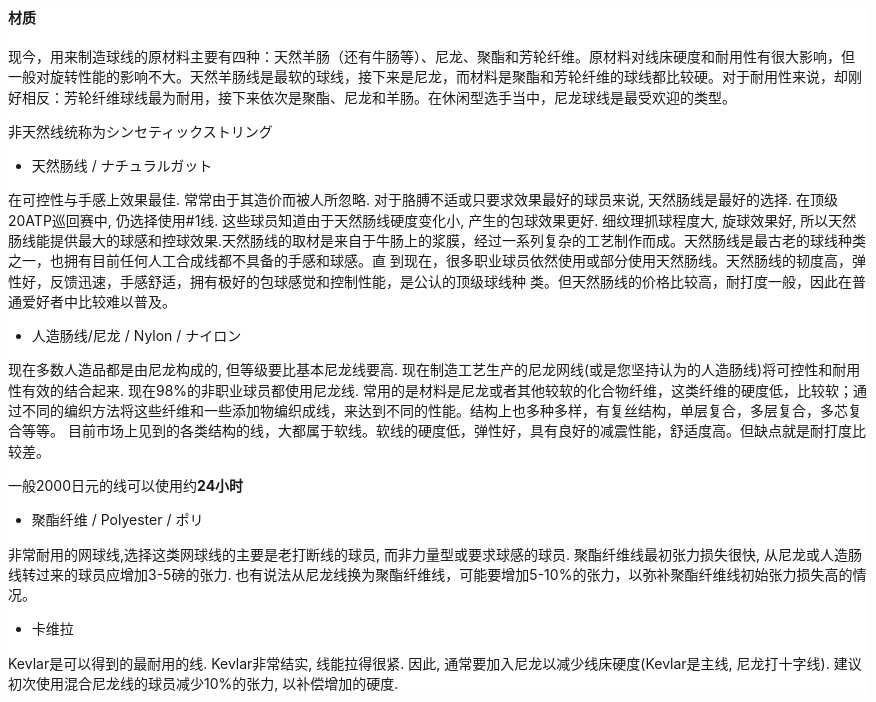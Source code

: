 #### 材质

现今，用来制造球线的原材料主要有四种：天然羊肠（还有牛肠等）、尼龙、聚酯和芳轮纤维。原材料对线床硬度和耐用性有很大影响，但一般对旋转性能的影响不大。天然羊肠线是最软的球线，接下来是尼龙，而材料是聚酯和芳轮纤维的球线都比较硬。对于耐用性来说，却刚好相反：芳轮纤维球线最为耐用，接下来依次是聚酯、尼龙和羊肠。在休闲型选手当中，尼龙球线是最受欢迎的类型。

非天然线统称为シンセティックストリング

- 天然肠线 / ナチュラルガット

在可控性与手感上效果最佳. 常常由于其造价而被人所忽略. 对于胳膊不适或只要求效果最好的球员来说, 天然肠线是最好的选择. 在顶级20ATP巡回赛中, 仍选择使用#1线. 这些球员知道由于天然肠线硬度变化小, 产生的包球效果更好. 细纹理抓球程度大, 旋球效果好, 所以天然肠线能提供最大的球感和控球效果.天然肠线的取材是来自于牛肠上的浆膜，经过一系列复杂的工艺制作而成。天然肠线是最古老的球线种类之一，也拥有目前任何人工合成线都不具备的手感和球感。直 到现在，很多职业球员依然使用或部分使用天然肠线。天然肠线的韧度高，弹性好，反馈迅速，手感舒适，拥有极好的包球感觉和控制性能，是公认的顶级球线种 类。但天然肠线的价格比较高，耐打度一般，因此在普通爱好者中比较难以普及。


- 人造肠线/尼龙 / Nylon / ナイロン

现在多数人造品都是由尼龙构成的, 但等级要比基本尼龙线要高. 现在制造工艺生产的尼龙网线(或是您坚持认为的人造肠线)将可控性和耐用性有效的结合起来. 现在98%的非职业球员都使用尼龙线. 
常用的是材料是尼龙或者其他较软的化合物纤维，这类纤维的硬度低，比较软；通过不同的编织方法将这些纤维和一些添加物编织成线，来达到不同的性能。结构上也多种多样，有复丝结构，单层复合，多层复合，多芯复合等等。
目前市场上见到的各类结构的线，大都属于软线。软线的硬度低，弹性好，具有良好的减震性能，舒适度高。但缺点就是耐打度比较差。

一般2000日元的线可以使用约**24小时**


- 聚酯纤维 / Polyester / ポリ

非常耐用的网球线,选择这类网球线的主要是老打断线的球员, 而非力量型或要求球感的球员. 聚酯纤维线最初张力损失很快, 从尼龙或人造肠线转过来的球员应增加3-5磅的张力. 也有说法从尼龙线换为聚酯纤维线，可能要增加5-10%的张力，以弥补聚酯纤维线初始张力损失高的情况。

- 卡维拉

Kevlar是可以得到的最耐用的线. Kevlar非常结实, 线能拉得很紧. 因此, 通常要加入尼龙以减少线床硬度(Kevlar是主线, 尼龙打十字线). 建议初次使用混合尼龙线的球员减少10%的张力, 以补偿增加的硬度.





